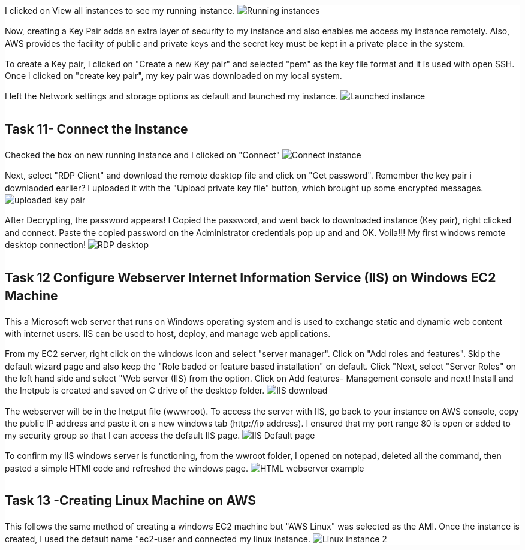 I clicked on View all instances to see my running instance.  <img width="842" alt="Running instances" src="https://user-images.githubusercontent.com/124819387/222918244-0934fcbe-517e-4ccb-9251-495dc5a79395.PNG">


Now, creating a Key Pair adds an extra layer of security to my instance and also enables me access my instance remotely. Also, AWS provides the facility of public and private keys and the secret key must be kept in a private place in the system. 

To create a Key pair, I clicked on "Create a new Key pair" and selected "pem" as the key file format and it is used with open SSH. Once i clicked on "create key pair", my key pair was downloaded on my local system.

I left the Network settings and storage options as default and launched my instance.   <img width="664" alt="Launched instance" src="https://user-images.githubusercontent.com/124819387/222918123-937e9d87-aae2-4a79-838f-ff9eafc90f4c.PNG">


## Task 11- Connect the Instance
Checked the box on new running instance and I clicked on "Connect"   <img width="774" alt="Connect instance" src="https://user-images.githubusercontent.com/124819387/222918474-ef7e9aaf-f73b-4905-b9bb-3a26b6caf911.PNG">

Next, select "RDP Client" and download the remote desktop file and  click on "Get password". Remember the key pair i downlaoded earlier? I uploaded it with the "Upload private key file" button, which brought up some encrypted messages.   <img width="568" alt="uploaded key pair" src="https://user-images.githubusercontent.com/124819387/222919039-a53061bc-8705-4d45-9ccd-359882d637e3.PNG">

After Decrypting, the password appears!
I Copied the password, and went back to downloaded instance (Key pair), right clicked and connect. Paste the copied password on the Administrator credentials pop up and and OK. Voila!!! My first windows remote desktop connection!    ![RDP desktop](https://user-images.githubusercontent.com/124819387/222919846-cfa3b7dd-029e-4846-8aac-ed3c34287e60.jpg)



## Task 12 Configure Webserver Internet Information Service (IIS) on Windows EC2 Machine

This a Microsoft web server that runs on Windows operating system and is used to exchange static and dynamic web content with internet users. IIS can be used to host, deploy, and manage web applications.

From my EC2 server, right click on the windows icon and select "server manager". Click on "Add roles  and features". Skip the default wizard page and also keep the "Role baded or feature based installation" on default. Click "Next, select "Server Roles" on the left hand side and select "Web server (IIS) from the option.
Click on Add features- Management console and next! Install and the Inetpub is created and saved on C drive of the desktop folder.   <img width="523" alt="IIS download" src="https://user-images.githubusercontent.com/124819387/224694278-8240d0e2-4943-4407-9316-3c965f5cd74d.PNG">


The webserver will be in the Inetput file (wwwroot).
To access the server with IIS, go back to your instance on AWS console, copy the public IP address and paste it on a new windows tab (http://ip address). I ensured that my port range 80 is open or added to my security group so that I can access the default IIS page.  <img width="893" alt="IIS Default page" src="https://user-images.githubusercontent.com/124819387/224694433-c7bd2745-368d-4002-9236-8bdc8810eefe.PNG">


To confirm my IIS windows server is functioning, from the wwroot folder, I opened on notepad, deleted all the command, then pasted a simple HTMl code and refreshed the windows page.  <img width="800" alt="HTML webserver example" src="https://user-images.githubusercontent.com/124819387/224695341-33caa34c-ad7e-4fe7-bec3-033c8615734c.PNG">


## Task 13 -Creating Linux Machine on AWS
This follows the same method of creating a windows EC2 machine but "AWS Linux" was selected as the AMI. Once the instance is created, I used the default name "ec2-user and connected my linux instance.   <img width="360" alt="Linux instance 2" src="https://user-images.githubusercontent.com/124819387/225720012-1a9047ff-a9f1-4331-a401-52cf02fb67f8.PNG">

